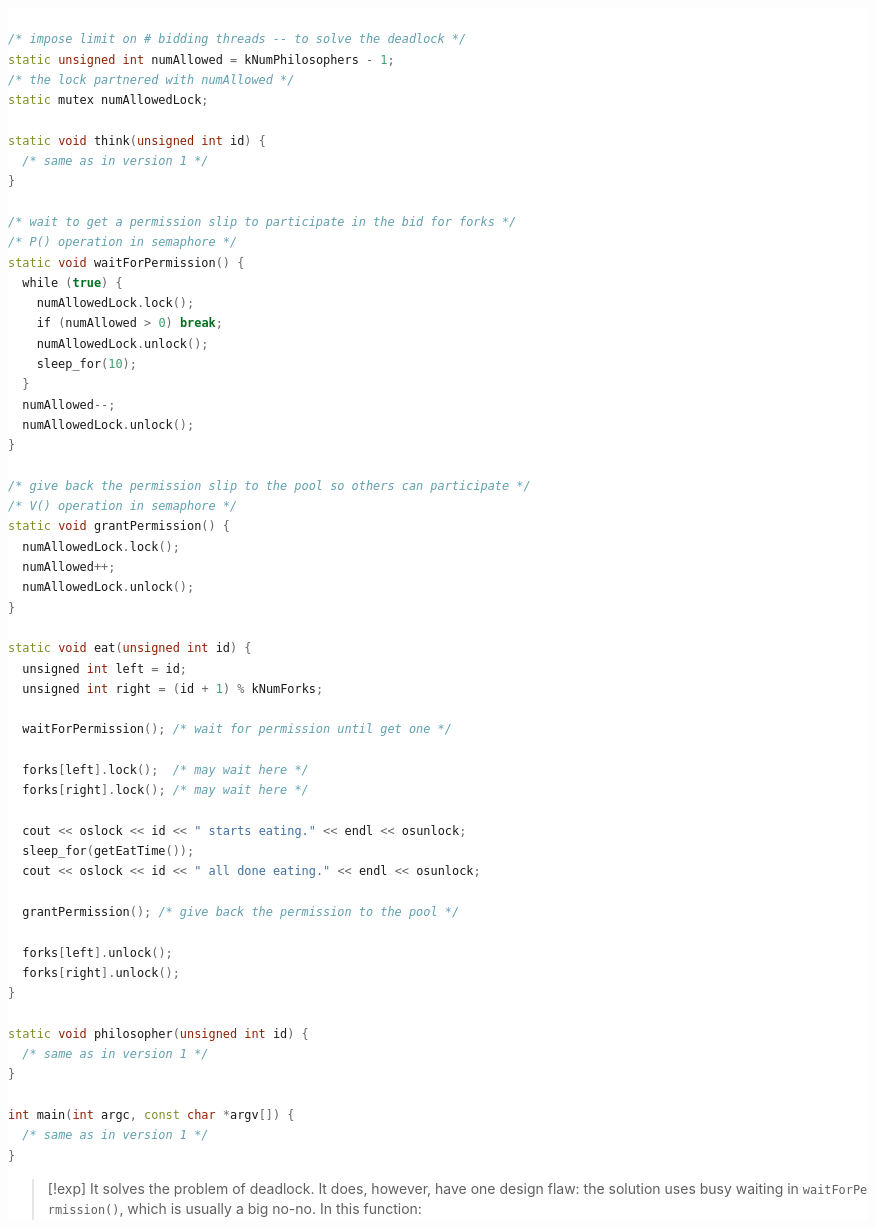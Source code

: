 ```c++
​  
/* impose limit on # bidding threads -- to solve the deadlock */  
static unsigned int numAllowed = kNumPhilosophers - 1;  
/* the lock partnered with numAllowed */
static mutex numAllowedLock;  
​  
static void think(unsigned int id) {  
  /* same as in version 1 */  
}  
​  
/* wait to get a permission slip to participate in the bid for forks */ 
/* P() operation in semaphore */
static void waitForPermission() {  
  while (true) {  
    numAllowedLock.lock();  
    if (numAllowed > 0) break;  
    numAllowedLock.unlock();  
    sleep_for(10);  
  }  
  numAllowed--;  
  numAllowedLock.unlock();  
}  
​  
/* give back the permission slip to the pool so others can participate */
/* V() operation in semaphore */
static void grantPermission() {  
  numAllowedLock.lock();  
  numAllowed++;  
  numAllowedLock.unlock();  
}  
​  
static void eat(unsigned int id) {  
  unsigned int left = id;  
  unsigned int right = (id + 1) % kNumForks;  
​  
  waitForPermission(); /* wait for permission until get one */  
​  
  forks[left].lock();  /* may wait here */  
  forks[right].lock(); /* may wait here */  
​  
  cout << oslock << id << " starts eating." << endl << osunlock;  
  sleep_for(getEatTime());  
  cout << oslock << id << " all done eating." << endl << osunlock;  
​  
  grantPermission(); /* give back the permission to the pool */  
​  
  forks[left].unlock();  
  forks[right].unlock();  
}  
​  
static void philosopher(unsigned int id) {  
  /* same as in version 1 */  
}  
​  
int main(int argc, const char *argv[]) {  
  /* same as in version 1 */  
}   
```
> [!exp]
> It solves the problem of deadlock. It does, however, have one design flaw: the solution uses busy waiting in `waitForPermission()`, which is usually a big no-no. In this function: